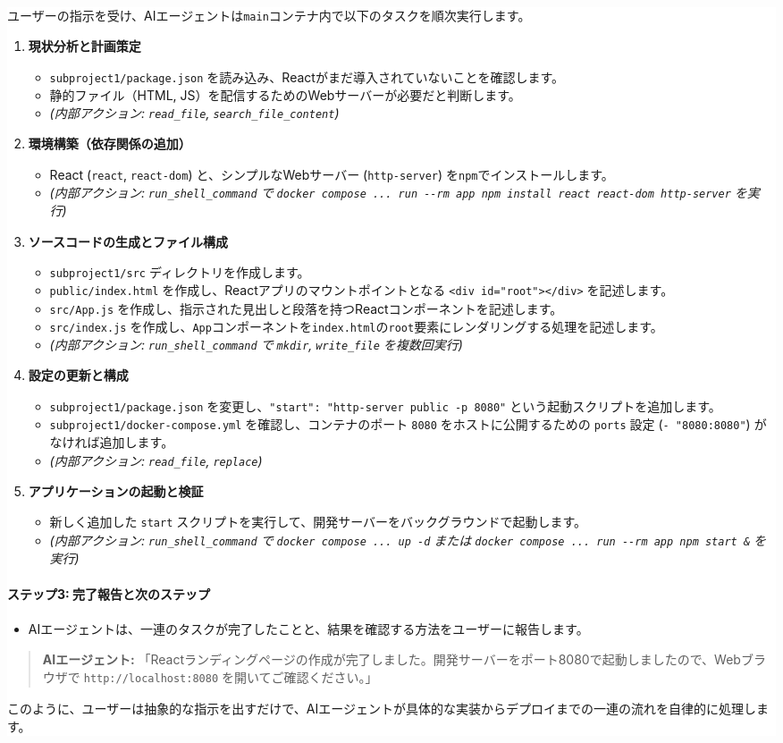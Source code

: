 ユーザーの指示を受け、AIエージェントは`main`コンテナ内で以下のタスクを順次実行します。

1.  **現状分析と計画策定**
    -   `subproject1/package.json` を読み込み、Reactがまだ導入されていないことを確認します。
    -   静的ファイル（HTML, JS）を配信するためのWebサーバーが必要だと判断します。
    -   *(内部アクション: `read_file`, `search_file_content`)*

2.  **環境構築（依存関係の追加）**
    -   React (`react`, `react-dom`) と、シンプルなWebサーバー (`http-server`) を`npm`でインストールします。
    -   *(内部アクション: `run_shell_command` で `docker compose ... run --rm app npm install react react-dom http-server` を実行)*

3.  **ソースコードの生成とファイル構成**
    -   `subproject1/src` ディレクトリを作成します。
    -   `public/index.html` を作成し、Reactアプリのマウントポイントとなる `<div id="root"></div>` を記述します。
    -   `src/App.js` を作成し、指示された見出しと段落を持つReactコンポーネントを記述します。
    -   `src/index.js` を作成し、`App`コンポーネントを`index.html`の`root`要素にレンダリングする処理を記述します。
    -   *(内部アクション: `run_shell_command` で `mkdir`, `write_file` を複数回実行)*

4.  **設定の更新と構成**
    -   `subproject1/package.json` を変更し、`"start": "http-server public -p 8080"` という起動スクリプトを追加します。
    -   `subproject1/docker-compose.yml` を確認し、コンテナのポート `8080` をホストに公開するための `ports` 設定 (`- "8080:8080"`) がなければ追加します。
    -   *(内部アクション: `read_file`, `replace`)*

5.  **アプリケーションの起動と検証**
    -   新しく追加した `start` スクリプトを実行して、開発サーバーをバックグラウンドで起動します。
    -   *(内部アクション: `run_shell_command` で `docker compose ... up -d` または `docker compose ... run --rm app npm start &` を実行)*

#### ステップ3: 完了報告と次のステップ

-   AIエージェントは、一連のタスクが完了したことと、結果を確認する方法をユーザーに報告します。

> **AIエージェント:**
> 「Reactランディングページの作成が完了しました。開発サーバーをポート8080で起動しましたので、Webブラウザで `http://localhost:8080` を開いてご確認ください。」

このように、ユーザーは抽象的な指示を出すだけで、AIエージェントが具体的な実装からデプロイまでの一連の流れを自律的に処理します。
